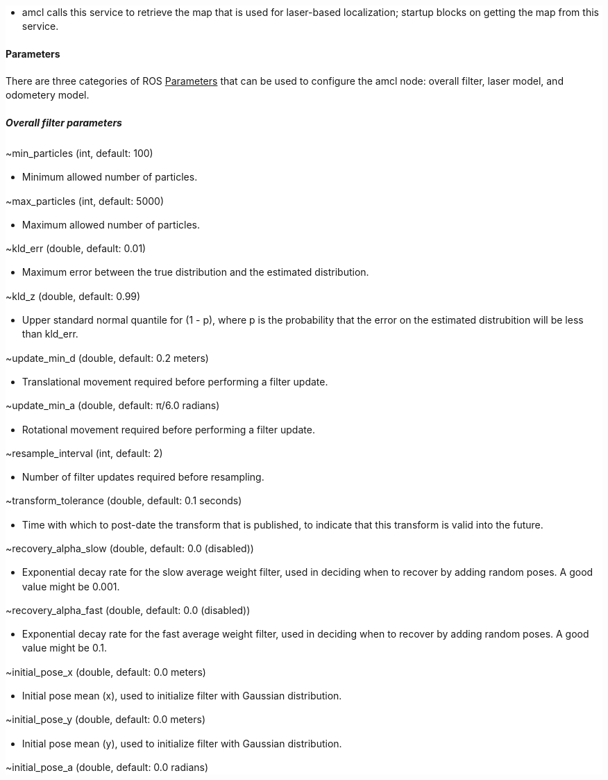 - amcl calls this service to retrieve the map that is used for laser-based localization; startup blocks on getting the map from this service.

#### Parameters

There are three categories of ROS [Parameters](https://wiki.ros.org/Parameters) that can be used to configure the amcl node: overall filter, laser model, and odometery model.

##### Overall filter parameters

~min_particles (int, default: 100)

- Minimum allowed number of particles.

~max_particles (int, default: 5000)

- Maximum allowed number of particles.

~kld_err (double, default: 0.01)

- Maximum error between the true distribution and the estimated distribution.

~kld_z (double, default: 0.99)

- Upper standard normal quantile for (1 - p), where p is the probability that the error on the estimated distrubition will be less than kld_err.

~update_min_d (double, default: 0.2 meters)

- Translational movement required before performing a filter update.

~update_min_a (double, default: π/6.0 radians)

- Rotational movement required before performing a filter update.

~resample_interval (int, default: 2)

- Number of filter updates required before resampling.

~transform_tolerance (double, default: 0.1 seconds)

- Time with which to post-date the transform that is published, to indicate that this transform is valid into the future.

~recovery_alpha_slow (double, default: 0.0 (disabled))

- Exponential decay rate for the slow average weight filter, used in deciding when to recover by adding random poses. A good value might be 0.001.

~recovery_alpha_fast (double, default: 0.0 (disabled))

- Exponential decay rate for the fast average weight filter, used in deciding when to recover by adding random poses. A good value might be 0.1.

~initial_pose_x (double, default: 0.0 meters)

- Initial pose mean (x), used to initialize filter with Gaussian distribution.

~initial_pose_y (double, default: 0.0 meters)

- Initial pose mean (y), used to initialize filter with Gaussian distribution.

~initial_pose_a (double, default: 0.0 radians)
